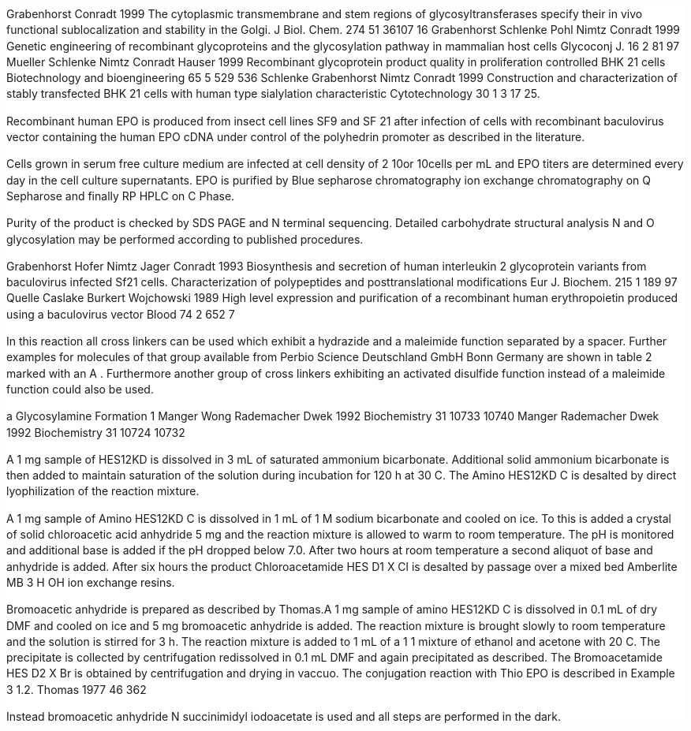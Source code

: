 Grabenhorst Conradt 1999 The cytoplasmic transmembrane and stem regions of glycosyltransferases specify their in vivo functional sublocalization and stability in the Golgi. J Biol. Chem. 274 51 36107 16 Grabenhorst Schlenke Pohl Nimtz Conradt 1999 Genetic engineering of recombinant glycoproteins and the glycosylation pathway in mammalian host cells Glycoconj J. 16 2 81 97 Mueller Schlenke Nimtz Conradt Hauser 1999 Recombinant glycoprotein product quality in proliferation controlled BHK 21 cells Biotechnology and bioengineering 65 5 529 536 Schlenke Grabenhorst Nimtz Conradt 1999 Construction and characterization of stably transfected BHK 21 cells with human type sialylation characteristic Cytotechnology 30 1 3 17 25.

Recombinant human EPO is produced from insect cell lines SF9 and SF 21 after infection of cells with recombinant baculovirus vector containing the human EPO cDNA under control of the polyhedrin promoter as described in the literature.

Cells grown in serum free culture medium are infected at cell density of 2 10or 10cells per mL and EPO titers are determined every day in the cell culture supernatants. EPO is purified by Blue sepharose chromatography ion exchange chromatography on Q Sepharose and finally RP HPLC on C Phase.

Purity of the product is checked by SDS PAGE and N terminal sequencing. Detailed carbohydrate structural analysis N and O glycosylation may be performed according to published procedures.

Grabenhorst Hofer Nimtz Jager Conradt 1993 Biosynthesis and secretion of human interleukin 2 glycoprotein variants from baculovirus infected Sf21 cells. Characterization of polypeptides and posttranslational modifications Eur J. Biochem. 215 1 189 97 Quelle Caslake Burkert Wojchowski 1989 High level expression and purification of a recombinant human erythropoietin produced using a baculovirus vector Blood 74 2 652 7

In this reaction all cross linkers can be used which exhibit a hydrazide and a maleimide function separated by a spacer. Further examples for molecules of that group available from Perbio Science Deutschland GmbH Bonn Germany are shown in table 2 marked with an A . Furthermore another group of cross linkers exhibiting an activated disulfide function instead of a maleimide function could also be used.

a Glycosylamine Formation 1 Manger Wong Rademacher Dwek 1992 Biochemistry 31 10733 10740 Manger Rademacher Dwek 1992 Biochemistry 31 10724 10732

A 1 mg sample of HES12KD is dissolved in 3 mL of saturated ammonium bicarbonate. Additional solid ammonium bicarbonate is then added to maintain saturation of the solution during incubation for 120 h at 30 C. The Amino HES12KD C is desalted by direct lyophilization of the reaction mixture.

A 1 mg sample of Amino HES12KD C is dissolved in 1 mL of 1 M sodium bicarbonate and cooled on ice. To this is added a crystal of solid chloroacetic acid anhydride 5 mg and the reaction mixture is allowed to warm to room temperature. The pH is monitored and additional base is added if the pH dropped below 7.0. After two hours at room temperature a second aliquot of base and anhydride is added. After six hours the product Chloroacetamide HES D1 X Cl is desalted by passage over a mixed bed Amberlite MB 3 H OH ion exchange resins.

Bromoacetic anhydride is prepared as described by Thomas.A 1 mg sample of amino HES12KD C is dissolved in 0.1 mL of dry DMF and cooled on ice and 5 mg bromoacetic anhydride is added. The reaction mixture is brought slowly to room temperature and the solution is stirred for 3 h. The reaction mixture is added to 1 mL of a 1 1 mixture of ethanol and acetone with 20 C. The precipitate is collected by centrifugation redissolved in 0.1 mL DMF and again precipitated as described. The Bromoacetamide HES D2 X Br is obtained by centrifugation and drying in vaccuo. The conjugation reaction with Thio EPO is described in Example 3 1.2. Thomas 1977 46 362

Instead bromoacetic anhydride N succinimidyl iodoacetate is used and all steps are performed in the dark.
